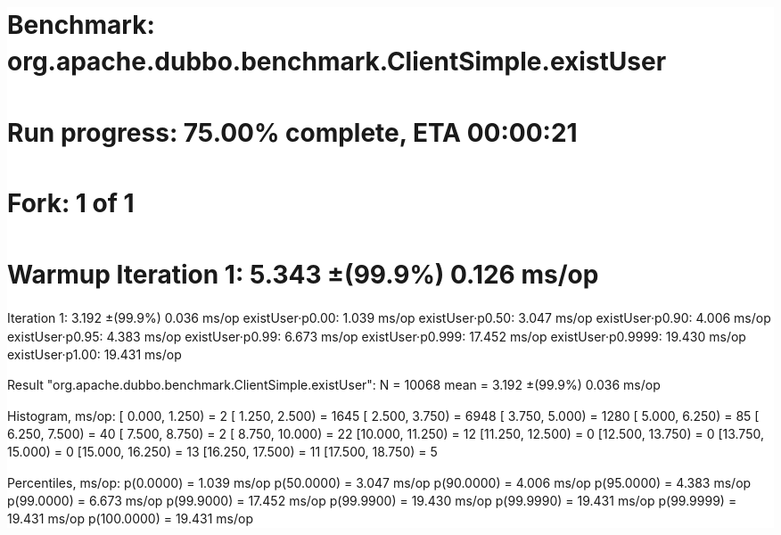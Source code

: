 # Benchmark: org.apache.dubbo.benchmark.ClientSimple.existUser

# Run progress: 75.00% complete, ETA 00:00:21
# Fork: 1 of 1
# Warmup Iteration   1: 5.343 ±(99.9%) 0.126 ms/op
Iteration   1: 3.192 ±(99.9%) 0.036 ms/op
                 existUser·p0.00:   1.039 ms/op
                 existUser·p0.50:   3.047 ms/op
                 existUser·p0.90:   4.006 ms/op
                 existUser·p0.95:   4.383 ms/op
                 existUser·p0.99:   6.673 ms/op
                 existUser·p0.999:  17.452 ms/op
                 existUser·p0.9999: 19.430 ms/op
                 existUser·p1.00:   19.431 ms/op



Result "org.apache.dubbo.benchmark.ClientSimple.existUser":
  N = 10068
  mean =      3.192 ±(99.9%) 0.036 ms/op

  Histogram, ms/op:
    [ 0.000,  1.250) = 2 
    [ 1.250,  2.500) = 1645 
    [ 2.500,  3.750) = 6948 
    [ 3.750,  5.000) = 1280 
    [ 5.000,  6.250) = 85 
    [ 6.250,  7.500) = 40 
    [ 7.500,  8.750) = 2 
    [ 8.750, 10.000) = 22 
    [10.000, 11.250) = 12 
    [11.250, 12.500) = 0 
    [12.500, 13.750) = 0 
    [13.750, 15.000) = 0 
    [15.000, 16.250) = 13 
    [16.250, 17.500) = 11 
    [17.500, 18.750) = 5 

  Percentiles, ms/op:
      p(0.0000) =      1.039 ms/op
     p(50.0000) =      3.047 ms/op
     p(90.0000) =      4.006 ms/op
     p(95.0000) =      4.383 ms/op
     p(99.0000) =      6.673 ms/op
     p(99.9000) =     17.452 ms/op
     p(99.9900) =     19.430 ms/op
     p(99.9990) =     19.431 ms/op
     p(99.9999) =     19.431 ms/op
    p(100.0000) =     19.431 ms/op
